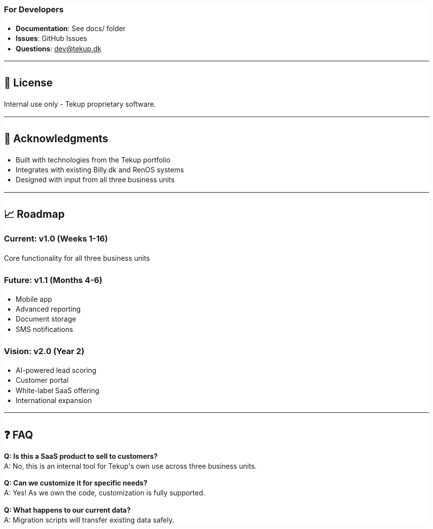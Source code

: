 ### For Developers
- **Documentation**: See docs/ folder
- **Issues**: GitHub Issues
- **Questions**: dev@tekup.dk

---

## 📜 License

Internal use only - Tekup proprietary software.

---

## 🙏 Acknowledgments

- Built with technologies from the Tekup portfolio
- Integrates with existing Billy.dk and RenOS systems
- Designed with input from all three business units

---

## 📈 Roadmap

### Current: v1.0 (Weeks 1-16)
Core functionality for all three business units

### Future: v1.1 (Months 4-6)
- Mobile app
- Advanced reporting
- Document storage
- SMS notifications

### Vision: v2.0 (Year 2)
- AI-powered lead scoring
- Customer portal
- White-label SaaS offering
- International expansion

---

## ❓ FAQ

**Q: Is this a SaaS product to sell to customers?**  
A: No, this is an internal tool for Tekup's own use across three business units.

**Q: Can we customize it for specific needs?**  
A: Yes! As we own the code, customization is fully supported.

**Q: What happens to our current data?**  
A: Migration scripts will transfer existing data safely.
